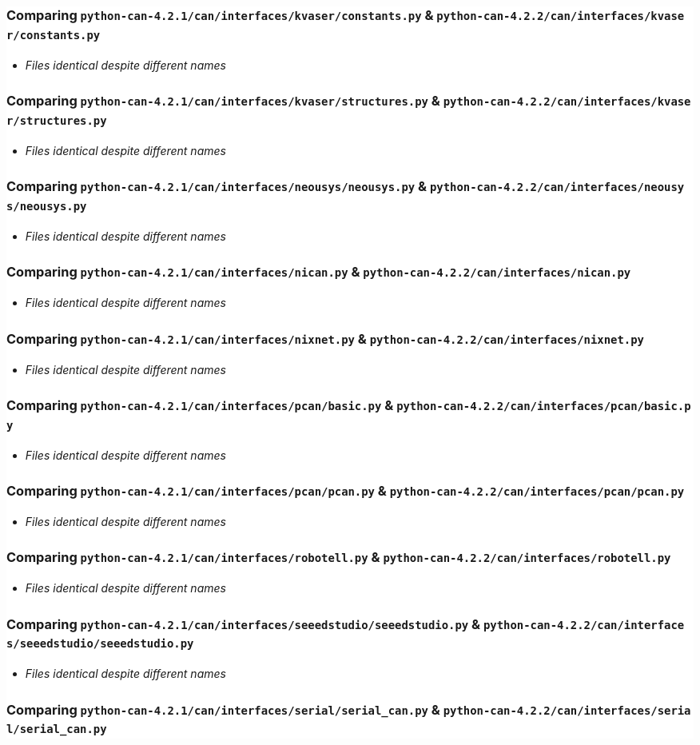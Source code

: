### Comparing `python-can-4.2.1/can/interfaces/kvaser/constants.py` & `python-can-4.2.2/can/interfaces/kvaser/constants.py`

 * *Files identical despite different names*

### Comparing `python-can-4.2.1/can/interfaces/kvaser/structures.py` & `python-can-4.2.2/can/interfaces/kvaser/structures.py`

 * *Files identical despite different names*

### Comparing `python-can-4.2.1/can/interfaces/neousys/neousys.py` & `python-can-4.2.2/can/interfaces/neousys/neousys.py`

 * *Files identical despite different names*

### Comparing `python-can-4.2.1/can/interfaces/nican.py` & `python-can-4.2.2/can/interfaces/nican.py`

 * *Files identical despite different names*

### Comparing `python-can-4.2.1/can/interfaces/nixnet.py` & `python-can-4.2.2/can/interfaces/nixnet.py`

 * *Files identical despite different names*

### Comparing `python-can-4.2.1/can/interfaces/pcan/basic.py` & `python-can-4.2.2/can/interfaces/pcan/basic.py`

 * *Files identical despite different names*

### Comparing `python-can-4.2.1/can/interfaces/pcan/pcan.py` & `python-can-4.2.2/can/interfaces/pcan/pcan.py`

 * *Files identical despite different names*

### Comparing `python-can-4.2.1/can/interfaces/robotell.py` & `python-can-4.2.2/can/interfaces/robotell.py`

 * *Files identical despite different names*

### Comparing `python-can-4.2.1/can/interfaces/seeedstudio/seeedstudio.py` & `python-can-4.2.2/can/interfaces/seeedstudio/seeedstudio.py`

 * *Files identical despite different names*

### Comparing `python-can-4.2.1/can/interfaces/serial/serial_can.py` & `python-can-4.2.2/can/interfaces/serial/serial_can.py`
